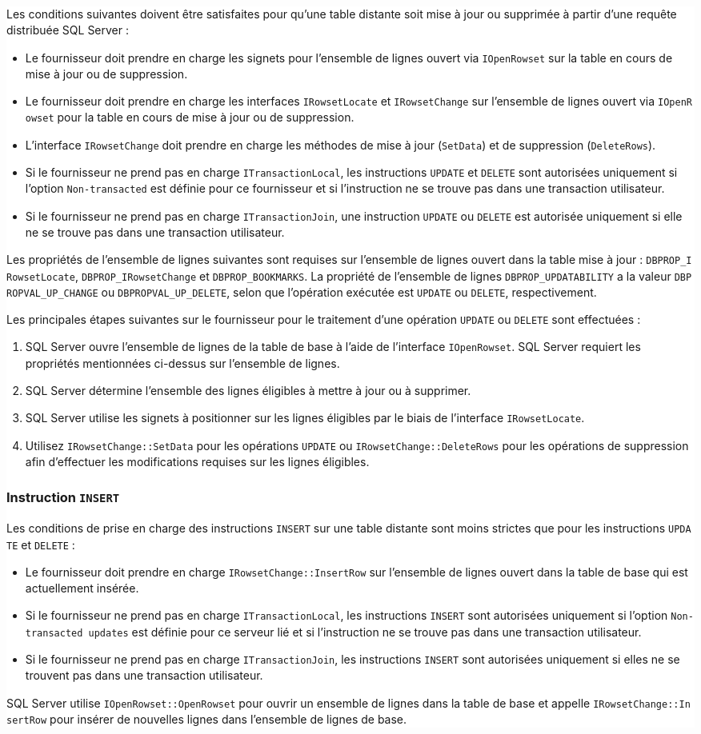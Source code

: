 Les conditions suivantes doivent être satisfaites pour qu’une table distante soit mise à jour ou supprimée à partir d’une requête distribuée SQL Server :

- Le fournisseur doit prendre en charge les signets pour l’ensemble de lignes ouvert via `IOpenRowset` sur la table en cours de mise à jour ou de suppression.

- Le fournisseur doit prendre en charge les interfaces `IRowsetLocate` et `IRowsetChange` sur l’ensemble de lignes ouvert via `IOpenRowset` pour la table en cours de mise à jour ou de suppression.

- L’interface `IRowsetChange` doit prendre en charge les méthodes de mise à jour (`SetData`) et de suppression (`DeleteRows`).

- Si le fournisseur ne prend pas en charge `ITransactionLocal`, les instructions `UPDATE` et `DELETE` sont autorisées uniquement si l’option `Non-transacted` est définie pour ce fournisseur et si l’instruction ne se trouve pas dans une transaction utilisateur.

- Si le fournisseur ne prend pas en charge `ITransactionJoin`, une instruction `UPDATE` ou `DELETE` est autorisée uniquement si elle ne se trouve pas dans une transaction utilisateur.

Les propriétés de l’ensemble de lignes suivantes sont requises sur l’ensemble de lignes ouvert dans la table mise à jour : `DBPROP_IRowsetLocate`, `DBPROP_IRowsetChange` et `DBPROP_BOOKMARKS`. La propriété de l’ensemble de lignes `DBPROP_UPDATABILITY` a la valeur `DBPROPVAL_UP_CHANGE` ou `DBPROPVAL_UP_DELETE`, selon que l’opération exécutée est `UPDATE` ou `DELETE`, respectivement.

Les principales étapes suivantes sur le fournisseur pour le traitement d’une opération `UPDATE` ou `DELETE` sont effectuées :

1. SQL Server ouvre l’ensemble de lignes de la table de base à l’aide de l’interface `IOpenRowset`. SQL Server requiert les propriétés mentionnées ci-dessus sur l’ensemble de lignes.

1. SQL Server détermine l’ensemble des lignes éligibles à mettre à jour ou à supprimer.

1. SQL Server utilise les signets à positionner sur les lignes éligibles par le biais de l’interface `IRowsetLocate`.

1. Utilisez `IRowsetChange::SetData` pour les opérations `UPDATE` ou `IRowsetChange::DeleteRows` pour les opérations de suppression afin d’effectuer les modifications requises sur les lignes éligibles.

### <a name="insert-statement"></a>Instruction `INSERT`

Les conditions de prise en charge des instructions `INSERT` sur une table distante sont moins strictes que pour les instructions `UPDATE` et `DELETE` :

- Le fournisseur doit prendre en charge `IRowsetChange::InsertRow` sur l’ensemble de lignes ouvert dans la table de base qui est actuellement insérée.

- Si le fournisseur ne prend pas en charge `ITransactionLocal`, les instructions `INSERT` sont autorisées uniquement si l’option `Non-transacted updates` est définie pour ce serveur lié et si l’instruction ne se trouve pas dans une transaction utilisateur.

- Si le fournisseur ne prend pas en charge `ITransactionJoin`, les instructions `INSERT` sont autorisées uniquement si elles ne se trouvent pas dans une transaction utilisateur.

SQL Server utilise `IOpenRowset::OpenRowset` pour ouvrir un ensemble de lignes dans la table de base et appelle `IRowsetChange::InsertRow` pour insérer de nouvelles lignes dans l’ensemble de lignes de base.
